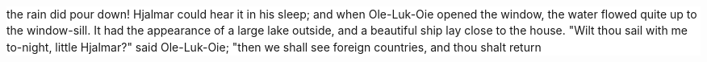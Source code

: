the
rain
did
pour
down!
Hjalmar
could
hear
it
in
his
sleep;
and
when
Ole-Luk-Oie
opened
the
window,
the
water
flowed
quite
up
to
the
window-sill.
It
had
the
appearance
of
a
large
lake
outside,
and
a
beautiful
ship
lay
close
to
the
house.
"Wilt
thou
sail
with
me
to-night,
little
Hjalmar?"
said
Ole-Luk-Oie;
"then
we
shall
see
foreign
countries,
and
thou
shalt
return